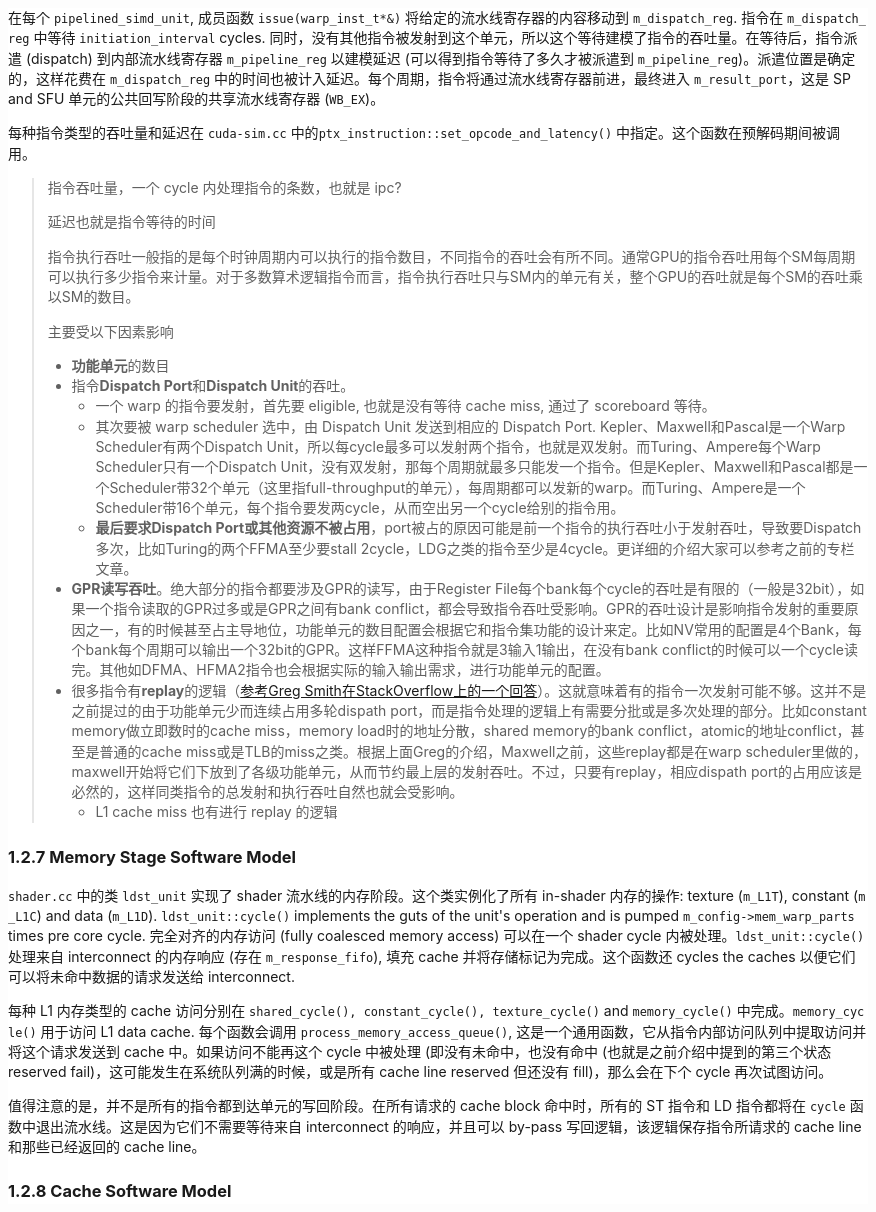 在每个 `pipelined_simd_unit`, 成员函数 `issue(warp_inst_t*&)` 将给定的流水线寄存器的内容移动到 `m_dispatch_reg`. 指令在 `m_dispatch_reg` 中等待 `initiation_interval` cycles. 同时，没有其他指令被发射到这个单元，所以这个等待建模了指令的吞吐量。在等待后，指令派遣 (dispatch) 到内部流水线寄存器 `m_pipeline_reg` 以建模延迟 (可以得到指令等待了多久才被派遣到 `m_pipeline_reg`)。派遣位置是确定的，这样花费在 `m_dispatch_reg` 中的时间也被计入延迟。每个周期，指令将通过流水线寄存器前进，最终进入 `m_result_port`，这是 SP and SFU 单元的公共回写阶段的共享流水线寄存器 (`WB_EX`)。

每种指令类型的吞吐量和延迟在 `cuda-sim.cc` 中的`ptx_instruction::set_opcode_and_latency()` 中指定。这个函数在预解码期间被调用。

> 指令吞吐量，一个 cycle 内处理指令的条数，也就是 ipc?
>
> 延迟也就是指令等待的时间
>
> 指令执行吞吐一般指的是每个时钟周期内可以执行的指令数目，不同指令的吞吐会有所不同。通常GPU的指令吞吐用每个SM每周期可以执行多少指令来计量。对于多数算术逻辑指令而言，指令执行吞吐只与SM内的单元有关，整个GPU的吞吐就是每个SM的吞吐乘以SM的数目。
>
> 主要受以下因素影响
>
> + **功能单元**的数目
> + 指令**Dispatch Port**和**Dispatch Unit**的吞吐。
>   + 一个 warp 的指令要发射，首先要 eligible, 也就是没有等待 cache miss, 通过了 scoreboard 等待。
>   + 其次要被 warp scheduler 选中，由 Dispatch Unit 发送到相应的 Dispatch Port. Kepler、Maxwell和Pascal是一个Warp Scheduler有两个Dispatch Unit，所以每cycle最多可以发射两个指令，也就是双发射。而Turing、Ampere每个Warp Scheduler只有一个Dispatch Unit，没有双发射，那每个周期就最多只能发一个指令。但是Kepler、Maxwell和Pascal都是一个Scheduler带32个单元（这里指full-throughput的单元），每周期都可以发新的warp。而Turing、Ampere是一个Scheduler带16个单元，每个指令要发两cycle，从而空出另一个cycle给别的指令用。
>   + **最后要求Dispatch Port或其他资源不被占用**，port被占的原因可能是前一个指令的执行吞吐小于发射吞吐，导致要Dispatch多次，比如Turing的两个FFMA至少要stall 2cycle，LDG之类的指令至少是4cycle。更详细的介绍大家可以参考之前的专栏文章。
> + **GPR读写吞吐**。绝大部分的指令都要涉及GPR的读写，由于Register File每个bank每个cycle的吞吐是有限的（一般是32bit），如果一个指令读取的GPR过多或是GPR之间有bank conflict，都会导致指令吞吐受影响。GPR的吞吐设计是影响指令发射的重要原因之一，有的时候甚至占主导地位，功能单元的数目配置会根据它和指令集功能的设计来定。比如NV常用的配置是4个Bank，每个bank每个周期可以输出一个32bit的GPR。这样FFMA这种指令就是3输入1输出，在没有bank conflict的时候可以一个cycle读完。其他如DFMA、HFMA2指令也会根据实际的输入输出需求，进行功能单元的配置。
> + 很多指令有**replay**的逻辑（[参考Greg Smith在StackOverflow上的一个回答](https://link.zhihu.com/?target=https%3A//stackoverflow.com/questions/35566178/how-to-explain-instruction-replay-in-cuda)）。这就意味着有的指令一次发射可能不够。这并不是之前提过的由于功能单元少而连续占用多轮dispath port，而是指令处理的逻辑上有需要分批或是多次处理的部分。比如constant memory做立即数时的cache miss，memory load时的地址分散，shared memory的bank conflict，atomic的地址conflict，甚至是普通的cache miss或是TLB的miss之类。根据上面Greg的介绍，Maxwell之前，这些replay都是在warp scheduler里做的，maxwell开始将它们下放到了各级功能单元，从而节约最上层的发射吞吐。不过，只要有replay，相应dispath port的占用应该是必然的，这样同类指令的总发射和执行吞吐自然也就会受影响。
>   + L1 cache miss 也有进行 replay 的逻辑

### 1.2.7 Memory Stage Software Model

`shader.cc` 中的类 `ldst_unit` 实现了 shader 流水线的内存阶段。这个类实例化了所有 in-shader 内存的操作: texture (`m_L1T`), constant (`m_L1C`) and data (`m_L1D`). `ldst_unit::cycle()` implements the guts of the unit's operation and is pumped `m_config->mem_warp_parts` times pre core cycle. 完全对齐的内存访问 (fully coalesced memory access) 可以在一个 shader cycle 内被处理。`ldst_unit::cycle()` 处理来自 interconnect 的内存响应 (存在 `m_response_fifo`), 填充 cache 并将存储标记为完成。这个函数还 cycles the caches 以便它们可以将未命中数据的请求发送给 interconnect.

每种 L1 内存类型的 cache 访问分别在 `shared_cycle(), constant_cycle(), texture_cycle()` and `memory_cycle()` 中完成。`memory_cycle()` 用于访问 L1 data cache. 每个函数会调用 `process_memory_access_queue()`, 这是一个通用函数，它从指令内部访问队列中提取访问并将这个请求发送到 cache 中。如果访问不能再这个 cycle 中被处理 (即没有未命中，也没有命中 (也就是之前介绍中提到的第三个状态 reserved fail)，这可能发生在系统队列满的时候，或是所有 cache line reserved 但还没有 fill)，那么会在下个 cycle 再次试图访问。

值得注意的是，并不是所有的指令都到达单元的写回阶段。在所有请求的 cache block 命中时，所有的 ST 指令和 LD 指令都将在 `cycle` 函数中退出流水线。这是因为它们不需要等待来自 interconnect 的响应，并且可以 by-pass 写回逻辑，该逻辑保存指令所请求的 cache line 和那些已经返回的 cache line。

### 1.2.8 Cache Software Model
